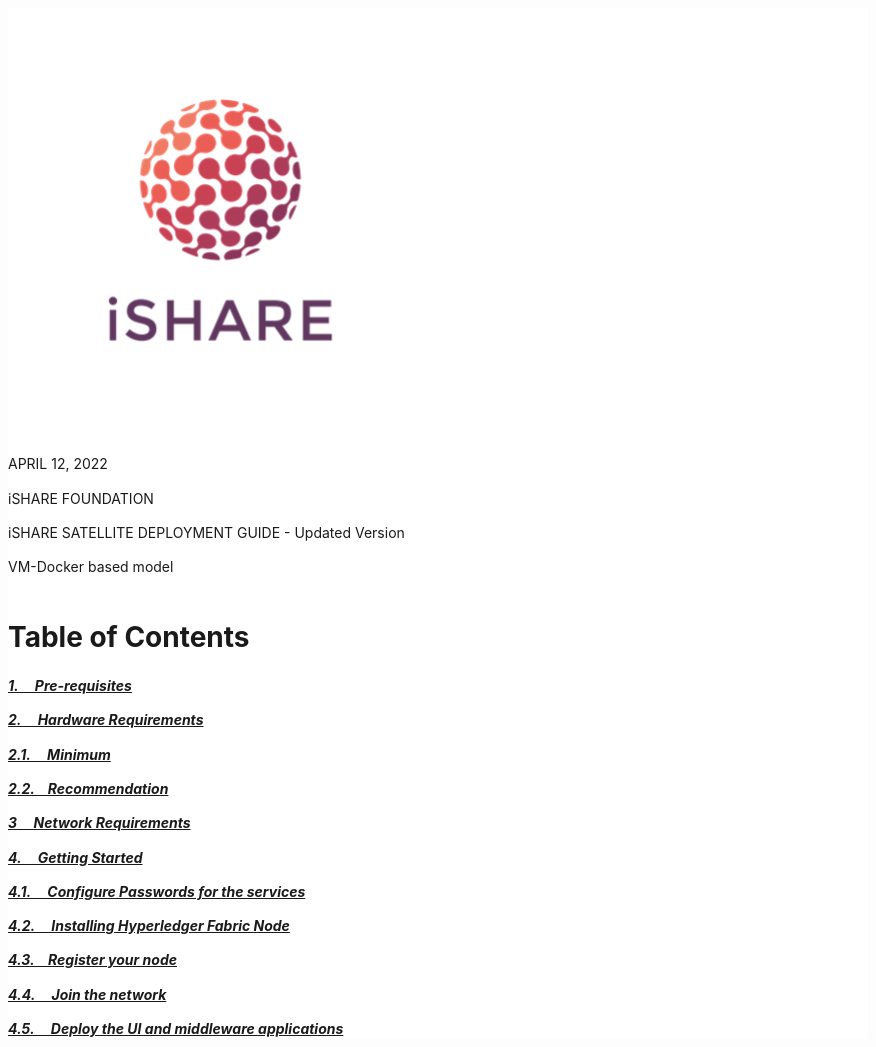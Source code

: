 ﻿
![](Images/isharelogo.png)

APRIL 12, 2022

iSHARE FOUNDATION



iSHARE SATELLITE DEPLOYMENT GUIDE - Updated Version

VM-Docker based model

# **Table of Contents**
[***1. &nbsp; &nbsp; Pre-requisites***](#pre-req)

[***2. &nbsp; &nbsp; Hardware Requirements***](#hardware-req)

[***2.1. &nbsp; &nbsp; Minimum***](#minimum)

[***2.2. &nbsp; &nbsp;Recommendation***](#recommendation)

[***3 &nbsp; &nbsp; Network Requirements***](#network-req)

[***4. &nbsp; &nbsp; Getting Started***](#get_start)

[***4.1. &nbsp; &nbsp; Configure Passwords for the services***](#configure)

[***4.2. &nbsp; &nbsp; Installing Hyperledger Fabric Node***](#install_hyp)

[***4.3.&nbsp; &nbsp; Register your node***](#reg_node)

[***4.4. &nbsp; &nbsp; Join the network***](#join_net)

[***4.5. &nbsp; &nbsp; Deploy the UI and middleware applications***](#deploy)
